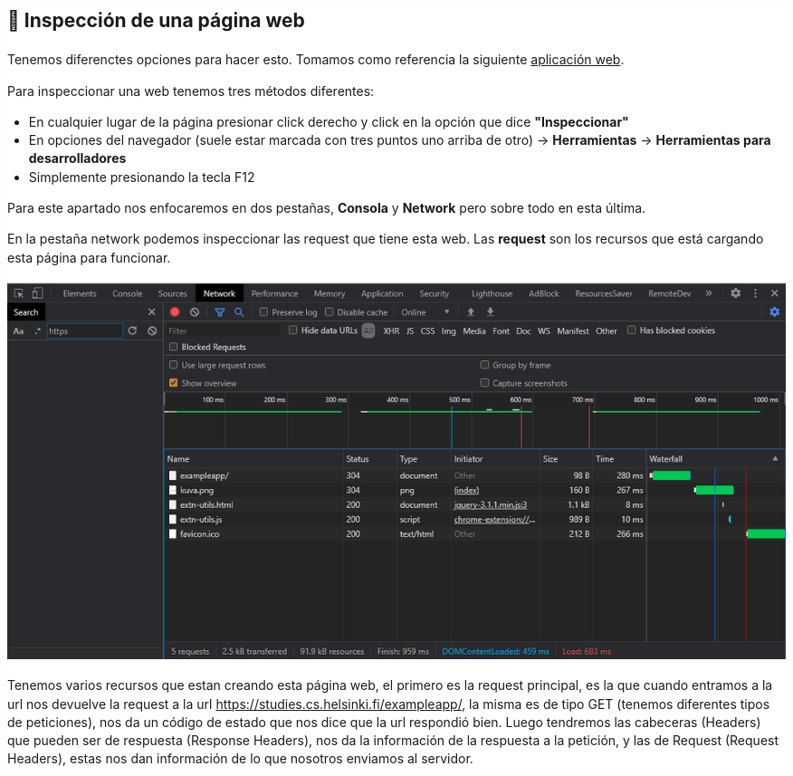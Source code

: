 ## 🔎 Inspección de una página web

Tenemos diferenctes opciones para hacer esto. Tomamos como referencia la siguiente [aplicación web](https://studies.cs.helsinki.fi/exampleapp/).

Para inspeccionar una web tenemos tres métodos diferentes:
* En cualquier lugar de la página presionar click derecho y click en la opción que dice **"Inspeccionar"**
* En opciones del navegador (suele estar marcada con tres puntos uno arriba de otro) -> **Herramientas** -> **Herramientas para desarrolladores**
* Simplemente presionando la tecla F12

Para este apartado nos enfocaremos en dos pestañas, **Consola** y **Network** pero sobre todo en esta última.

En la pestaña network podemos inspeccionar las request que tiene esta web. Las **request** son los recursos que está cargando esta página para funcionar.

![Request image](./1-introduction/img/request.png)

Tenemos varios recursos que estan creando esta página web, el primero es la request principal, es la que cuando entramos a la url nos devuelve la request a la url https://studies.cs.helsinki.fi/exampleapp/, la misma es de tipo GET (tenemos diferentes tipos de peticiones), nos da un código de estado que nos dice que la url respondió bien.
Luego tendremos las cabeceras (Headers) que pueden ser de respuesta (Response Headers), nos da la información de la respuesta a la petición, y las de Request (Request Headers), estas nos dan información de lo que nosotros enviamos al servidor.
